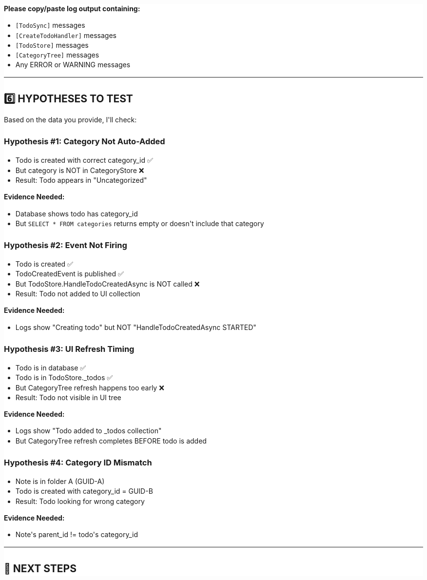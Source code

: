 **Please copy/paste log output containing:**
- `[TodoSync]` messages
- `[CreateTodoHandler]` messages
- `[TodoStore]` messages
- `[CategoryTree]` messages
- Any ERROR or WARNING messages

---

## 6️⃣ **HYPOTHESES TO TEST**

Based on the data you provide, I'll check:

### **Hypothesis #1: Category Not Auto-Added**
- Todo is created with correct category_id ✅
- But category is NOT in CategoryStore ❌
- Result: Todo appears in "Uncategorized"

**Evidence Needed:**
- Database shows todo has category_id
- But `SELECT * FROM categories` returns empty or doesn't include that category

### **Hypothesis #2: Event Not Firing**
- Todo is created ✅
- TodoCreatedEvent is published ✅
- But TodoStore.HandleTodoCreatedAsync is NOT called ❌
- Result: Todo not added to UI collection

**Evidence Needed:**
- Logs show "Creating todo" but NOT "HandleTodoCreatedAsync STARTED"

### **Hypothesis #3: UI Refresh Timing**
- Todo is in database ✅
- Todo is in TodoStore._todos ✅
- But CategoryTree refresh happens too early ❌
- Result: Todo not visible in UI tree

**Evidence Needed:**
- Logs show "Todo added to _todos collection"
- But CategoryTree refresh completes BEFORE todo is added

### **Hypothesis #4: Category ID Mismatch**
- Note is in folder A (GUID-A)
- Todo is created with category_id = GUID-B
- Result: Todo looking for wrong category

**Evidence Needed:**
- Note's parent_id != todo's category_id

---

## 🎯 **NEXT STEPS**
